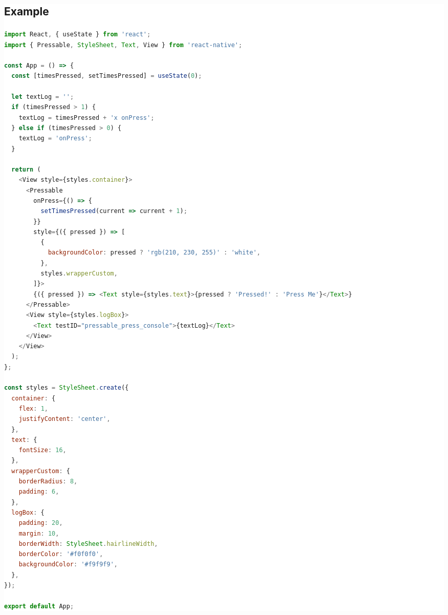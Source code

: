 ## Example

```js
import React, { useState } from 'react';
import { Pressable, StyleSheet, Text, View } from 'react-native';

const App = () => {
  const [timesPressed, setTimesPressed] = useState(0);

  let textLog = '';
  if (timesPressed > 1) {
    textLog = timesPressed + 'x onPress';
  } else if (timesPressed > 0) {
    textLog = 'onPress';
  }

  return (
    <View style={styles.container}>
      <Pressable
        onPress={() => {
          setTimesPressed(current => current + 1);
        }}
        style={({ pressed }) => [
          {
            backgroundColor: pressed ? 'rgb(210, 230, 255)' : 'white',
          },
          styles.wrapperCustom,
        ]}>
        {({ pressed }) => <Text style={styles.text}>{pressed ? 'Pressed!' : 'Press Me'}</Text>}
      </Pressable>
      <View style={styles.logBox}>
        <Text testID="pressable_press_console">{textLog}</Text>
      </View>
    </View>
  );
};

const styles = StyleSheet.create({
  container: {
    flex: 1,
    justifyContent: 'center',
  },
  text: {
    fontSize: 16,
  },
  wrapperCustom: {
    borderRadius: 8,
    padding: 6,
  },
  logBox: {
    padding: 20,
    margin: 10,
    borderWidth: StyleSheet.hairlineWidth,
    borderColor: '#f0f0f0',
    backgroundColor: '#f9f9f9',
  },
});

export default App;
```
